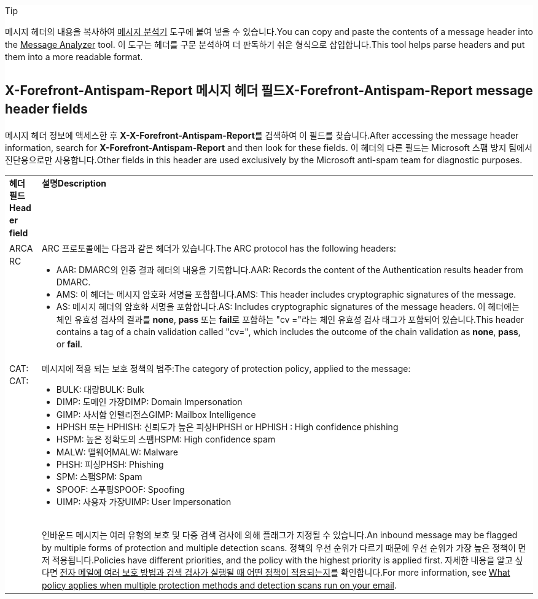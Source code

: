> [!TIP]
> <span data-ttu-id="f384f-109">메시지 헤더의 내용을 복사하여 [메시지 분석기](https://testconnectivity.microsoft.com/?tabid=mha) 도구에 붙여 넣을 수 있습니다.</span><span class="sxs-lookup"><span data-stu-id="f384f-109">You can copy and paste the contents of a message header into the [Message Analyzer](https://testconnectivity.microsoft.com/?tabid=mha) tool.</span></span> <span data-ttu-id="f384f-110">이 도구는 헤더를 구문 분석하여 더 판독하기 쉬운 형식으로 삽입합니다.</span><span class="sxs-lookup"><span data-stu-id="f384f-110">This tool helps parse headers and put them into a more readable format.</span></span>

## <a name="x-forefront-antispam-report-message-header-fields"></a><span data-ttu-id="f384f-111">X-Forefront-Antispam-Report 메시지 헤더 필드</span><span class="sxs-lookup"><span data-stu-id="f384f-111">X-Forefront-Antispam-Report message header fields</span></span>

<span data-ttu-id="f384f-112">메시지 헤더 정보에 액세스한 후 **X-X-Forefront-Antispam-Report**를 검색하여 이 필드를 찾습니다.</span><span class="sxs-lookup"><span data-stu-id="f384f-112">After accessing the message header information, search for **X-Forefront-Antispam-Report** and then look for these fields.</span></span> <span data-ttu-id="f384f-113">이 헤더의 다른 필드는 Microsoft 스팸 방지 팀에서 진단용으로만 사용합니다.</span><span class="sxs-lookup"><span data-stu-id="f384f-113">Other fields in this header are used exclusively by the Microsoft anti-spam team for diagnostic purposes.</span></span>

|||
|---|---|
|<span data-ttu-id="f384f-114">**헤더 필드**</span><span class="sxs-lookup"><span data-stu-id="f384f-114">**Header field**</span></span>|<span data-ttu-id="f384f-115">**설명**</span><span class="sxs-lookup"><span data-stu-id="f384f-115">**Description**</span></span>|
|<span data-ttu-id="f384f-116">ARC</span><span class="sxs-lookup"><span data-stu-id="f384f-116">ARC</span></span>|<span data-ttu-id="f384f-117">ARC 프로토콜에는 다음과 같은 헤더가 있습니다.</span><span class="sxs-lookup"><span data-stu-id="f384f-117">The ARC protocol has the following headers:</span></span> <ul><li><span data-ttu-id="f384f-118">AAR: DMARC의 인증 결과 헤더의 내용을 기록합니다.</span><span class="sxs-lookup"><span data-stu-id="f384f-118">AAR: Records the content of the Authentication results header from DMARC.</span></span></li><li><span data-ttu-id="f384f-119">AMS: 이 헤더는 메시지 암호화 서명을 포함합니다.</span><span class="sxs-lookup"><span data-stu-id="f384f-119">AMS: This header includes cryptographic signatures of the message.</span></span></li><li><span data-ttu-id="f384f-120">AS: 메시지 헤더의 암호화 서명을 포함합니다.</span><span class="sxs-lookup"><span data-stu-id="f384f-120">AS: Includes cryptographic signatures of the message headers.</span></span> <span data-ttu-id="f384f-121">이 헤더에는 체인 유효성 검사의 결과를 **none**, **pass** 또는 **fail**로 포함하는 "cv ="라는 체인 유효성 검사 태그가 포함되어 있습니다.</span><span class="sxs-lookup"><span data-stu-id="f384f-121">This header contains a tag of a chain validation called "cv=", which includes the outcome of the chain validation as **none**, **pass**, or **fail**.</span></span></li></ul>|
|<span data-ttu-id="f384f-122">CAT:</span><span class="sxs-lookup"><span data-stu-id="f384f-122">CAT:</span></span>|<span data-ttu-id="f384f-123">메시지에 적용 되는 보호 정책의 범주:</span><span class="sxs-lookup"><span data-stu-id="f384f-123">The category of protection policy, applied to the message:</span></span> <ul><li><span data-ttu-id="f384f-124">BULK: 대량</span><span class="sxs-lookup"><span data-stu-id="f384f-124">BULK: Bulk</span></span></li><li><span data-ttu-id="f384f-125">DIMP: 도메인 가장</span><span class="sxs-lookup"><span data-stu-id="f384f-125">DIMP: Domain Impersonation</span></span></li><li><span data-ttu-id="f384f-126">GIMP: 사서함 인텔리전스</span><span class="sxs-lookup"><span data-stu-id="f384f-126">GIMP: Mailbox Intelligence</span></span></li><li><span data-ttu-id="f384f-127">HPHSH 또는 HPHISH: 신뢰도가 높은 피싱</span><span class="sxs-lookup"><span data-stu-id="f384f-127">HPHSH or HPHISH : High confidence phishing</span></span> </li><li><span data-ttu-id="f384f-128">HSPM: 높은 정확도의 스팸</span><span class="sxs-lookup"><span data-stu-id="f384f-128">HSPM: High confidence spam</span></span></li><li><span data-ttu-id="f384f-129">MALW: 맬웨어</span><span class="sxs-lookup"><span data-stu-id="f384f-129">MALW: Malware</span></span></li><li><span data-ttu-id="f384f-130">PHSH: 피싱</span><span class="sxs-lookup"><span data-stu-id="f384f-130">PHSH: Phishing</span></span></li><li><span data-ttu-id="f384f-131">SPM: 스팸</span><span class="sxs-lookup"><span data-stu-id="f384f-131">SPM: Spam</span></span></li><li><span data-ttu-id="f384f-132">SPOOF: 스푸핑</span><span class="sxs-lookup"><span data-stu-id="f384f-132">SPOOF: Spoofing</span></span></li><li><span data-ttu-id="f384f-133">UIMP: 사용자 가장</span><span class="sxs-lookup"><span data-stu-id="f384f-133">UIMP: User Impersonation</span></span></li></ul><br/><span data-ttu-id="f384f-134">인바운드 메시지는 여러 유형의 보호 및 다중 검색 검사에 의해 플래그가 지정될 수 있습니다.</span><span class="sxs-lookup"><span data-stu-id="f384f-134">An inbound message may be flagged by multiple forms of protection and multiple detection scans.</span></span> <span data-ttu-id="f384f-135">정책의 우선 순위가 다르기 때문에 우선 순위가 가장 높은 정책이 먼저 적용됩니다.</span><span class="sxs-lookup"><span data-stu-id="f384f-135">Policies have different priorities, and the policy with the highest priority is applied first.</span></span> <span data-ttu-id="f384f-136">자세한 내용을 알고 싶다면 [전자 메일에 여러 보호 방법과 검색 검사가 실행될 때 어떤 정책이 적용되는지](how-policies-and-protections-are-combined.md)를 확인합니다.</span><span class="sxs-lookup"><span data-stu-id="f384f-136">For more information, see [What policy applies when multiple protection methods and detection scans run on your email](how-policies-and-protections-are-combined.md).</span></span>|